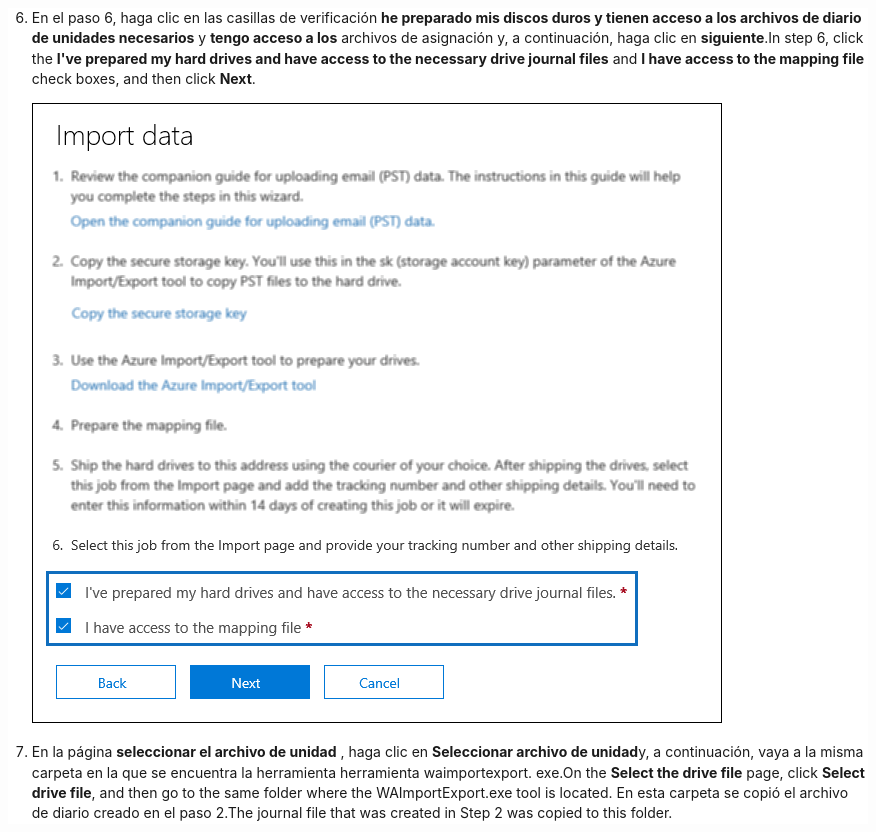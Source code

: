 6. <span data-ttu-id="25ee9-363">En el paso 6, haga clic en las casillas de verificación **he preparado mis discos duros y tienen acceso a los archivos de diario de unidades necesarios** y **tengo acceso a los** archivos de asignación y, a continuación, haga clic en **siguiente**.</span><span class="sxs-lookup"><span data-stu-id="25ee9-363">In step 6, click the **I've prepared my hard drives and have access to the necessary drive journal files** and **I have access to the mapping file** check boxes, and then click **Next**.</span></span>
    
    ![Haga clic en las dos casillas de verificación del paso 6](media/fad43078-ea68-4acd-b2ed-75a800183262.png)
  
7. <span data-ttu-id="25ee9-365">En la página **seleccionar el archivo de unidad** , haga clic en **Seleccionar archivo de unidad**y, a continuación, vaya a la misma carpeta en la que se encuentra la herramienta herramienta waimportexport. exe.</span><span class="sxs-lookup"><span data-stu-id="25ee9-365">On the **Select the drive file** page, click **Select drive file**, and then go to the same folder where the WAImportExport.exe tool is located.</span></span> <span data-ttu-id="25ee9-366">En esta carpeta se copió el archivo de diario creado en el paso 2.</span><span class="sxs-lookup"><span data-stu-id="25ee9-366">The journal file that was created in Step 2 was copied to this folder.</span></span>
    